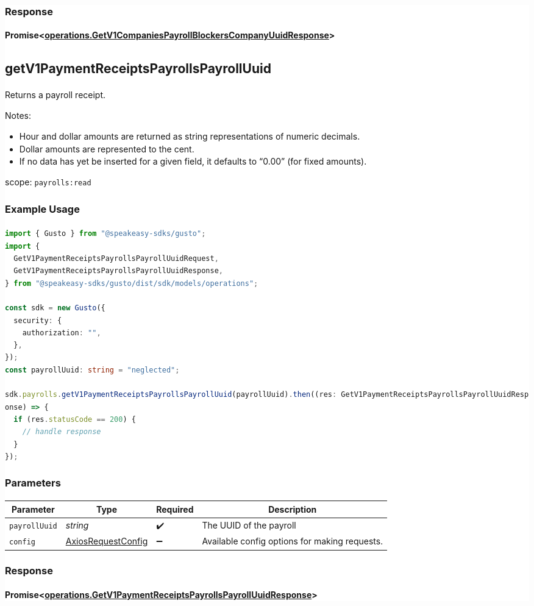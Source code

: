### Response

**Promise<[operations.GetV1CompaniesPayrollBlockersCompanyUuidResponse](../../models/operations/getv1companiespayrollblockerscompanyuuidresponse.md)>**


## getV1PaymentReceiptsPayrollsPayrollUuid

Returns a payroll receipt.

Notes:
* Hour and dollar amounts are returned as string representations of numeric decimals.
* Dollar amounts are represented to the cent.
* If no data has yet be inserted for a given field, it defaults to “0.00” (for fixed amounts).

scope: `payrolls:read`

### Example Usage

```typescript
import { Gusto } from "@speakeasy-sdks/gusto";
import {
  GetV1PaymentReceiptsPayrollsPayrollUuidRequest,
  GetV1PaymentReceiptsPayrollsPayrollUuidResponse,
} from "@speakeasy-sdks/gusto/dist/sdk/models/operations";

const sdk = new Gusto({
  security: {
    authorization: "",
  },
});
const payrollUuid: string = "neglected";

sdk.payrolls.getV1PaymentReceiptsPayrollsPayrollUuid(payrollUuid).then((res: GetV1PaymentReceiptsPayrollsPayrollUuidResponse) => {
  if (res.statusCode == 200) {
    // handle response
  }
});
```

### Parameters

| Parameter                                                    | Type                                                         | Required                                                     | Description                                                  |
| ------------------------------------------------------------ | ------------------------------------------------------------ | ------------------------------------------------------------ | ------------------------------------------------------------ |
| `payrollUuid`                                                | *string*                                                     | :heavy_check_mark:                                           | The UUID of the payroll                                      |
| `config`                                                     | [AxiosRequestConfig](https://axios-http.com/docs/req_config) | :heavy_minus_sign:                                           | Available config options for making requests.                |


### Response

**Promise<[operations.GetV1PaymentReceiptsPayrollsPayrollUuidResponse](../../models/operations/getv1paymentreceiptspayrollspayrolluuidresponse.md)>**
